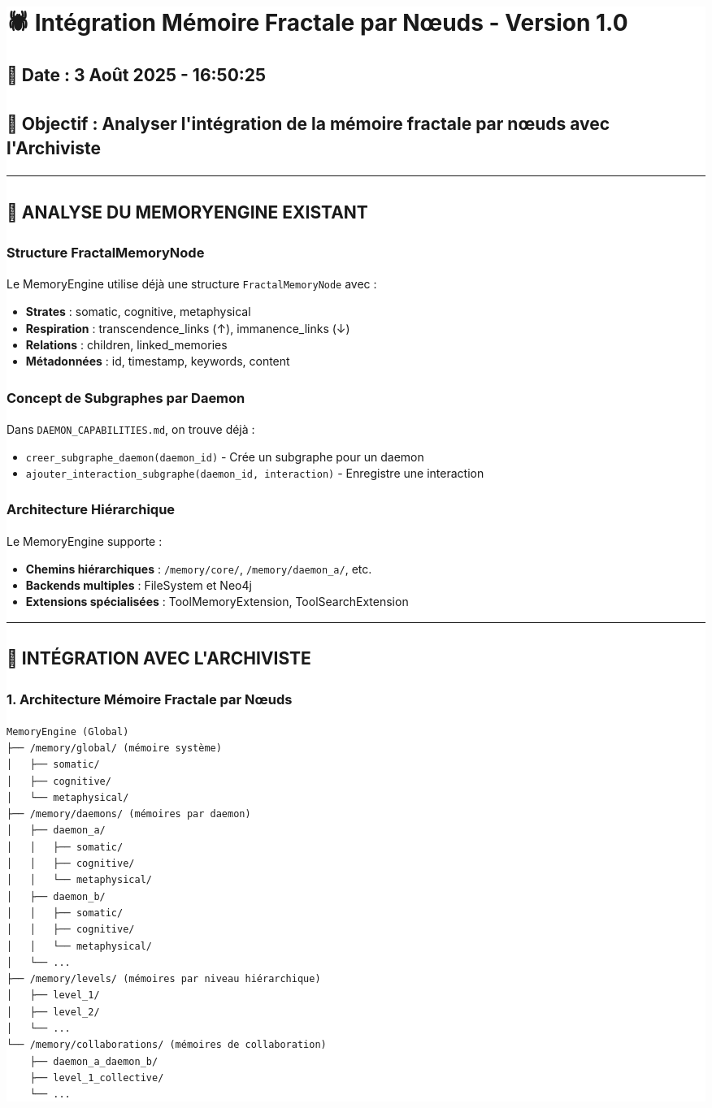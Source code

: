 # 🕷️ Intégration Mémoire Fractale par Nœuds - Version 1.0
## 📅 Date : 3 Août 2025 - 16:50:25
## 🎯 Objectif : Analyser l'intégration de la mémoire fractale par nœuds avec l'Archiviste

---

## 🌟 **ANALYSE DU MEMORYENGINE EXISTANT**

### **Structure FractalMemoryNode**
Le MemoryEngine utilise déjà une structure `FractalMemoryNode` avec :
- **Strates** : somatic, cognitive, metaphysical
- **Respiration** : transcendence_links (↑), immanence_links (↓)
- **Relations** : children, linked_memories
- **Métadonnées** : id, timestamp, keywords, content

### **Concept de Subgraphes par Daemon**
Dans `DAEMON_CAPABILITIES.md`, on trouve déjà :
- `creer_subgraphe_daemon(daemon_id)` - Crée un subgraphe pour un daemon
- `ajouter_interaction_subgraphe(daemon_id, interaction)` - Enregistre une interaction

### **Architecture Hiérarchique**
Le MemoryEngine supporte :
- **Chemins hiérarchiques** : `/memory/core/`, `/memory/daemon_a/`, etc.
- **Backends multiples** : FileSystem et Neo4j
- **Extensions spécialisées** : ToolMemoryExtension, ToolSearchExtension

---

## 🔄 **INTÉGRATION AVEC L'ARCHIVISTE**

### **1. Architecture Mémoire Fractale par Nœuds**
```
MemoryEngine (Global)
├── /memory/global/ (mémoire système)
│   ├── somatic/
│   ├── cognitive/
│   └── metaphysical/
├── /memory/daemons/ (mémoires par daemon)
│   ├── daemon_a/
│   │   ├── somatic/
│   │   ├── cognitive/
│   │   └── metaphysical/
│   ├── daemon_b/
│   │   ├── somatic/
│   │   ├── cognitive/
│   │   └── metaphysical/
│   └── ...
├── /memory/levels/ (mémoires par niveau hiérarchique)
│   ├── level_1/
│   ├── level_2/
│   └── ...
└── /memory/collaborations/ (mémoires de collaboration)
    ├── daemon_a_daemon_b/
    ├── level_1_collective/
    └── ...
```
